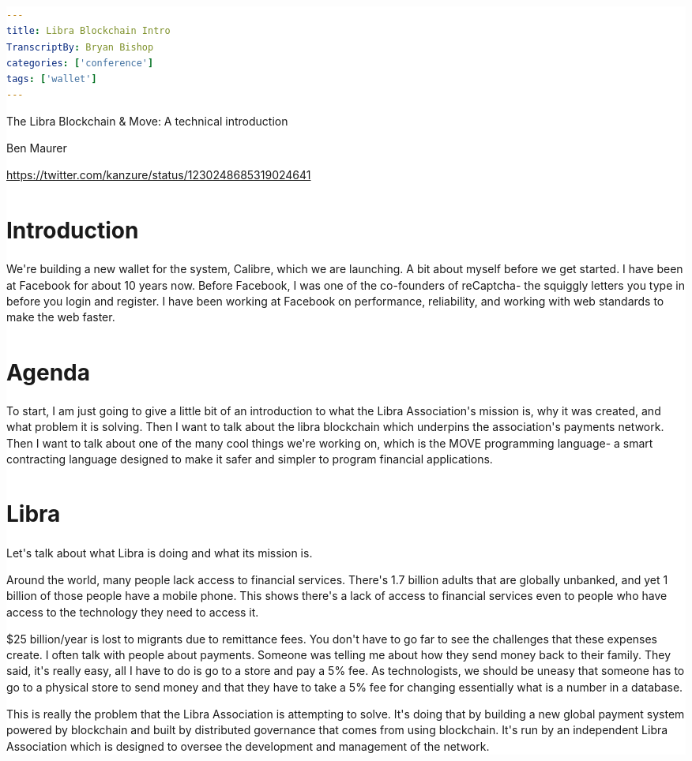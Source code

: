 ```yaml
---
title: Libra Blockchain Intro
TranscriptBy: Bryan Bishop
categories: ['conference']
tags: ['wallet']
---
```


The Libra Blockchain & Move: A technical introduction

Ben Maurer

<https://twitter.com/kanzure/status/1230248685319024641>

# Introduction

We're building a new wallet for the system, Calibre, which we are launching. A bit about myself before we get started. I have been at Facebook for about 10 years now. Before Facebook, I was one of the co-founders of reCaptcha- the squiggly letters you type in before you login and register. I have been working at Facebook on performance, reliability, and working with web standards to make the web faster.

# Agenda

To start, I am just going to give a little bit of an introduction to what the Libra Association's mission is, why it was created, and what problem it is solving. Then I want to talk about the libra blockchain which underpins the association's payments network. Then I want to talk about one of the many cool things we're working on, which is the MOVE programming language- a smart contracting language designed to make it safer and simpler to program financial applications.

# Libra

Let's talk about what Libra is doing and what its mission is.

Around the world, many people lack access to financial services. There's 1.7 billion adults that are globally unbanked, and yet 1 billion of those people have a mobile phone. This shows there's a lack of access to financial services even to people who have access to the technology they need to access it.

$25 billion/year is lost to migrants due to remittance fees. You don't have to go far to see the challenges that these expenses create. I often talk with people about payments. Someone was telling me about how they send money back to their family. They said, it's really easy, all I have to do is go to a store and pay a 5% fee. As technologists, we should be uneasy that someone has to go to a physical store to send money and that they have to take a 5% fee for changing essentially what is a number in a database.

This is really the problem that the Libra Association is attempting to solve. It's doing that by building a new global payment system powered by blockchain and built by distributed governance that comes from using blockchain. It's run by an independent Libra Association which is designed to oversee the development and management of the network.
